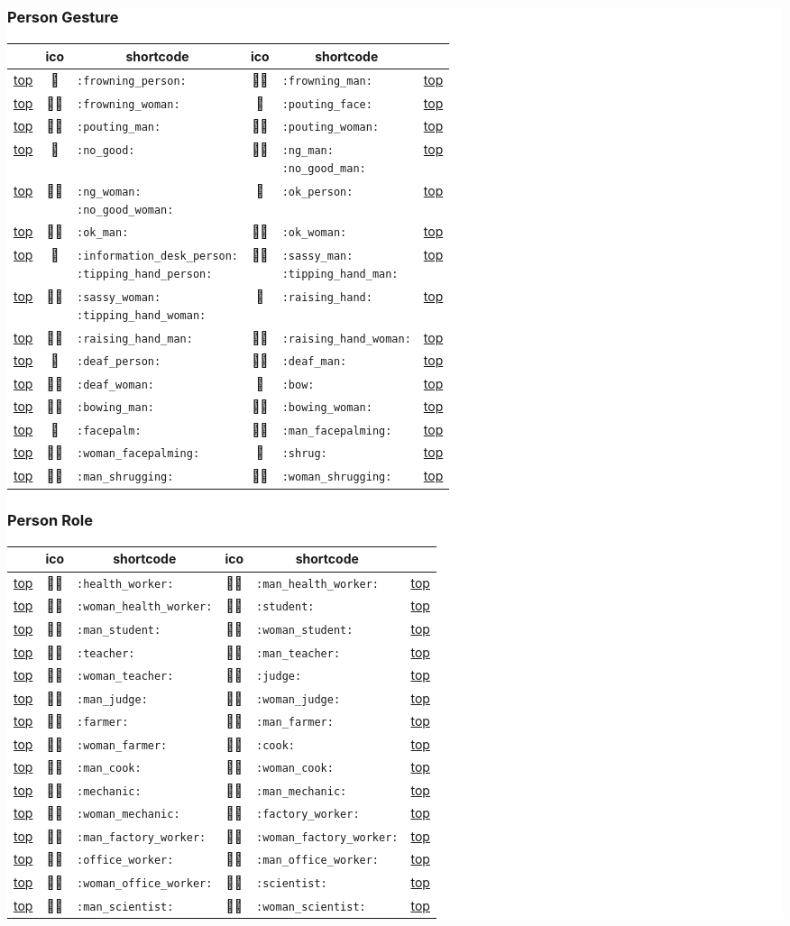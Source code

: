 ### Person Gesture

| | ico | shortcode | ico | shortcode | |
| - | :-: | - | :-: | - | - |
| [top](#people--body) | :frowning_person: | `:frowning_person:` | :frowning_man: | `:frowning_man:` | [top](#introduction) |
| [top](#people--body) | :frowning_woman: | `:frowning_woman:` | :pouting_face: | `:pouting_face:` | [top](#introduction) |
| [top](#people--body) | :pouting_man: | `:pouting_man:` | :pouting_woman: | `:pouting_woman:` | [top](#introduction) |
| [top](#people--body) | :no_good: | `:no_good:` | :ng_man: | `:ng_man:` <br /> `:no_good_man:` | [top](#introduction) |
| [top](#people--body) | :ng_woman: | `:ng_woman:` <br /> `:no_good_woman:` | :ok_person: | `:ok_person:` | [top](#introduction) |
| [top](#people--body) | :ok_man: | `:ok_man:` | :ok_woman: | `:ok_woman:` | [top](#introduction) |
| [top](#people--body) | :information_desk_person: | `:information_desk_person:` <br /> `:tipping_hand_person:` | :sassy_man: | `:sassy_man:` <br /> `:tipping_hand_man:` | [top](#introduction) |
| [top](#people--body) | :sassy_woman: | `:sassy_woman:` <br /> `:tipping_hand_woman:` | :raising_hand: | `:raising_hand:` | [top](#introduction) |
| [top](#people--body) | :raising_hand_man: | `:raising_hand_man:` | :raising_hand_woman: | `:raising_hand_woman:` | [top](#introduction) |
| [top](#people--body) | :deaf_person: | `:deaf_person:` | :deaf_man: | `:deaf_man:` | [top](#introduction) |
| [top](#people--body) | :deaf_woman: | `:deaf_woman:` | :bow: | `:bow:` | [top](#introduction) |
| [top](#people--body) | :bowing_man: | `:bowing_man:` | :bowing_woman: | `:bowing_woman:` | [top](#introduction) |
| [top](#people--body) | :facepalm: | `:facepalm:` | :man_facepalming: | `:man_facepalming:` | [top](#introduction) |
| [top](#people--body) | :woman_facepalming: | `:woman_facepalming:` | :shrug: | `:shrug:` | [top](#introduction) |
| [top](#people--body) | :man_shrugging: | `:man_shrugging:` | :woman_shrugging: | `:woman_shrugging:` | [top](#introduction) |

### Person Role

| | ico | shortcode | ico | shortcode | |
| - | :-: | - | :-: | - | - |
| [top](#people--body) | :health_worker: | `:health_worker:` | :man_health_worker: | `:man_health_worker:` | [top](#introduction) |
| [top](#people--body) | :woman_health_worker: | `:woman_health_worker:` | :student: | `:student:` | [top](#introduction) |
| [top](#people--body) | :man_student: | `:man_student:` | :woman_student: | `:woman_student:` | [top](#introduction) |
| [top](#people--body) | :teacher: | `:teacher:` | :man_teacher: | `:man_teacher:` | [top](#introduction) |
| [top](#people--body) | :woman_teacher: | `:woman_teacher:` | :judge: | `:judge:` | [top](#introduction) |
| [top](#people--body) | :man_judge: | `:man_judge:` | :woman_judge: | `:woman_judge:` | [top](#introduction) |
| [top](#people--body) | :farmer: | `:farmer:` | :man_farmer: | `:man_farmer:` | [top](#introduction) |
| [top](#people--body) | :woman_farmer: | `:woman_farmer:` | :cook: | `:cook:` | [top](#introduction) |
| [top](#people--body) | :man_cook: | `:man_cook:` | :woman_cook: | `:woman_cook:` | [top](#introduction) |
| [top](#people--body) | :mechanic: | `:mechanic:` | :man_mechanic: | `:man_mechanic:` | [top](#introduction) |
| [top](#people--body) | :woman_mechanic: | `:woman_mechanic:` | :factory_worker: | `:factory_worker:` | [top](#introduction) |
| [top](#people--body) | :man_factory_worker: | `:man_factory_worker:` | :woman_factory_worker: | `:woman_factory_worker:` | [top](#introduction) |
| [top](#people--body) | :office_worker: | `:office_worker:` | :man_office_worker: | `:man_office_worker:` | [top](#introduction) |
| [top](#people--body) | :woman_office_worker: | `:woman_office_worker:` | :scientist: | `:scientist:` | [top](#introduction) |
| [top](#people--body) | :man_scientist: | `:man_scientist:` | :woman_scientist: | `:woman_scientist:` | [top](#introduction) |